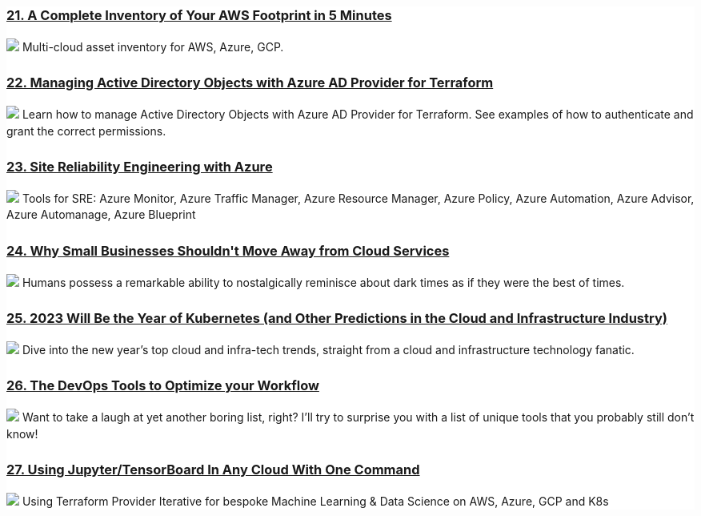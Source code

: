 ### [21. A Complete Inventory of Your AWS Footprint in 5 Minutes](https://hackernoon.com/a-complete-inventory-of-your-aws-footprint-in-5-minutes)
![](https://cdn.hackernoon.com/images/inYqfEO5e8bPAi12uYQmGNEVE7s1-mya3jan.png)
Multi-cloud asset inventory for AWS, Azure, GCP. 

### [22. Managing Active Directory Objects with Azure AD Provider for Terraform](https://hackernoon.com/managing-active-directory-objects-with-azure-ad-provider-for-terraform)
![](https://cdn.hackernoon.com/images/XmlQcNECRvOSDW8Pk5KvuzlDhHx1-w7637al.jpeg)
Learn how to manage Active Directory Objects with Azure AD Provider for Terraform. See examples of how to authenticate and grant the correct permissions.

### [23. Site Reliability Engineering with Azure](https://hackernoon.com/site-reliability-engineering-with-azure-qd2337y2)
![](https://cdn.hackernoon.com/images/RHANbxrXjsYoxIMTyKJFleCFJyC3-eu55358u.jpeg)
Tools for SRE: Azure Monitor, Azure Traffic Manager, Azure Resource Manager, Azure Policy, Azure Automation, Azure Advisor, Azure Automanage, Azure Blueprint

### [24. Why Small Businesses Shouldn't Move Away from Cloud Services ](https://hackernoon.com/why-small-businesses-shouldnt-move-away-from-cloud-services)
![](https://cdn.hackernoon.com/images/S20bwqNg2Dc5eOrKxjK2AGe1PCu1-w793pbf.jpeg)
Humans possess a remarkable ability to nostalgically reminisce about dark times as if they were the best of times. 

### [25. 2023 Will Be the Year of Kubernetes (and Other Predictions in the Cloud and Infrastructure Industry)](https://hackernoon.com/2023-will-be-the-year-of-kubernetes-and-other-predictions-in-the-cloud-and-infrastructure-industry)
![](https://cdn.hackernoon.com/images/8UW42uLsZVZcl75w53aK3DjPvm52-ra93ojs.jpeg)
Dive into the new year’s top cloud and infra-tech trends, straight from a cloud and infrastructure technology fanatic. 

### [26. The DevOps Tools to Optimize your Workflow](https://hackernoon.com/the-devops-tools-to-optimize-your-workflow)
![](https://cdn.hackernoon.com/images/da7H4NzOhAdhje46xkTgaLorF5m2-ev93yaf.jpeg)
Want to take a laugh at yet another boring list, right? I’ll try to surprise you with a list of unique tools that you probably still don’t know!

### [27. Using Jupyter/TensorBoard In Any Cloud With One Command](https://hackernoon.com/using-jupytertensorboard-in-any-cloud-with-one-command)
![](https://cdn.hackernoon.com/images/BuASZbCAPqalkbvP6IvRsW0XlWf2-36i2bm2.jpeg)
Using Terraform Provider Iterative for bespoke Machine Learning & Data Science on AWS, Azure, GCP and K8s
